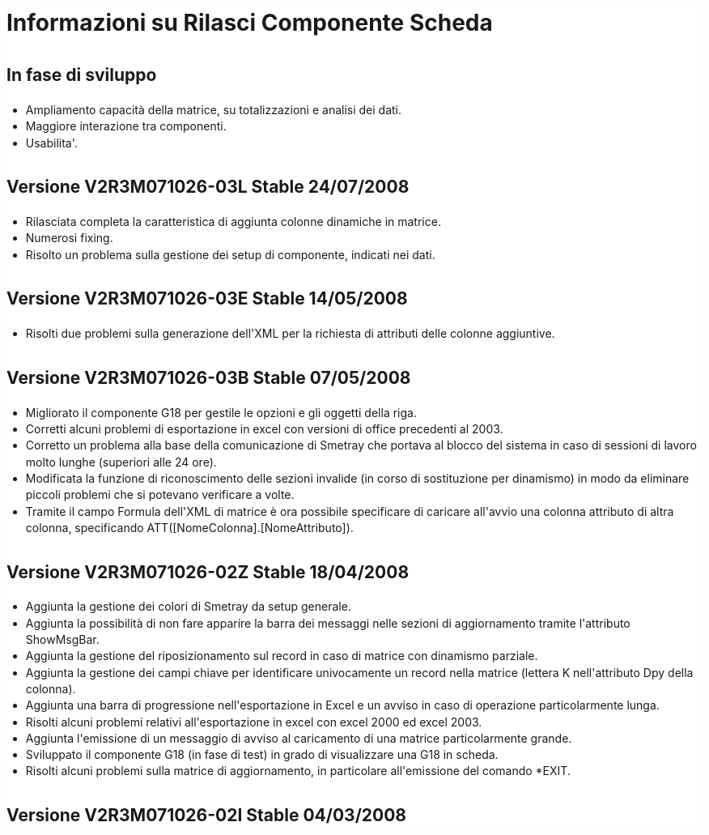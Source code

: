 # Informazioni su Rilasci Componente Scheda
## In fase di sviluppo

- Ampliamento capacità della matrice, su totalizzazioni e analisi dei dati.
- Maggiore interazione tra componenti.
- Usabilita'.

## Versione V2R3M071026-03L Stable 24/07/2008

- Rilasciata completa la caratteristica di aggiunta colonne dinamiche in matrice.
- Numerosi fixing.
- Risolto un problema sulla gestione dei setup di componente, indicati nei dati.

## Versione V2R3M071026-03E Stable 14/05/2008

- Risolti due problemi sulla generazione dell'XML per la richiesta di attributi delle colonne aggiuntive.

## Versione V2R3M071026-03B Stable 07/05/2008

- Migliorato il componente G18 per gestile le opzioni e gli oggetti della riga.
- Corretti alcuni problemi di esportazione in excel con versioni di office precedenti al 2003.
- Corretto un problema alla base della comunicazione di Smetray che portava al blocco del sistema in caso di sessioni di lavoro molto lunghe (superiori alle 24 ore).
- Modificata la funzione di riconoscimento delle sezioni invalide (in corso di sostituzione per dinamismo) in modo da eliminare piccoli problemi che si potevano verificare a volte.
- Tramite il campo Formula dell'XML di matrice è ora possibile specificare di caricare all'avvio una colonna attributo di altra colonna, specificando ATT([NomeColonna].[NomeAttributo]).

## Versione V2R3M071026-02Z Stable 18/04/2008

- Aggiunta la gestione dei colori di Smetray da setup generale.
- Aggiunta la possibilità di non fare apparire la barra dei messaggi nelle sezioni di aggiornamento tramite l'attributo ShowMsgBar.
- Aggiunta la gestione del riposizionamento sul record in caso di matrice con dinamismo parziale.
- Aggiunta la gestione dei campi chiave per identificare univocamente un record nella matrice (lettera K nell'attributo Dpy della colonna).
- Aggiunta una barra di progressione nell'esportazione in Excel e un avviso in caso di operazione particolarmente lunga.
- Risolti alcuni problemi relativi all'esportazione in excel con excel 2000 ed excel 2003.
- Aggiunta l'emissione di un messaggio di avviso al caricamento di una matrice particolarmente grande.
- Sviluppato il componente G18 (in fase di test) in grado di visualizzare una G18 in scheda.
- Risolti alcuni problemi sulla matrice di aggiornamento, in particolare all'emissione del comando *EXIT.

## Versione V2R3M071026-02I Stable 04/03/2008
